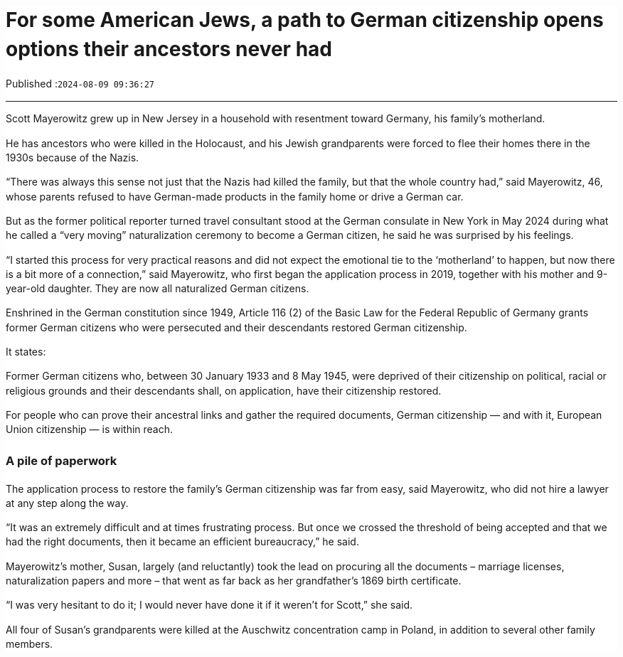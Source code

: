 # For some American Jews, a path to German citizenship opens options their ancestors never had

Published :`2024-08-09 09:36:27`

---

Scott Mayerowitz grew up in New Jersey in a household with resentment toward Germany, his family’s motherland.

He has ancestors who were killed in the Holocaust, and his Jewish grandparents were forced to flee their homes there in the 1930s because of the Nazis.

“There was always this sense not just that the Nazis had killed the family, but that the whole country had,” said Mayerowitz, 46, whose parents refused to have German-made products in the family home or drive a German car.

But as the former political reporter turned travel consultant stood at the German consulate in New York in May 2024 during what he called a “very moving” naturalization ceremony to become a German citizen, he said he was surprised by his feelings.

“I started this process for very practical reasons and did not expect the emotional tie to the ‘motherland’ to happen, but now there is a bit more of a connection,” said Mayerowitz, who first began the application process in 2019, together with his mother and 9-year-old daughter. They are now all naturalized German citizens.

Enshrined in the German constitution since 1949, Article 116 (2) of the Basic Law for the Federal Republic of Germany grants former German citizens who were persecuted and their descendants restored German citizenship.

It states:

Former German citizens who, between 30 January 1933 and 8 May 1945, were deprived of their citizenship on political, racial or religious grounds and their descendants shall, on application, have their citizenship restored.

For people who can prove their ancestral links and gather the required documents, German citizenship — and with it, European Union citizenship — is within reach.

### A pile of paperwork

The application process to restore the family’s German citizenship was far from easy, said Mayerowitz, who did not hire a lawyer at any step along the way.

“It was an extremely difficult and at times frustrating process. But once we crossed the threshold of being accepted and that we had the right documents, then it became an efficient bureaucracy,” he said.

Mayerowitz’s mother, Susan, largely (and reluctantly) took the lead on procuring all the documents – marriage licenses, naturalization papers and more – that went as far back as her grandfather’s 1869 birth certificate.

“I was very hesitant to do it; I would never have done it if it weren’t for Scott,” she said.

All four of Susan’s grandparents were killed at the Auschwitz concentration camp in Poland, in addition to several other family members.
